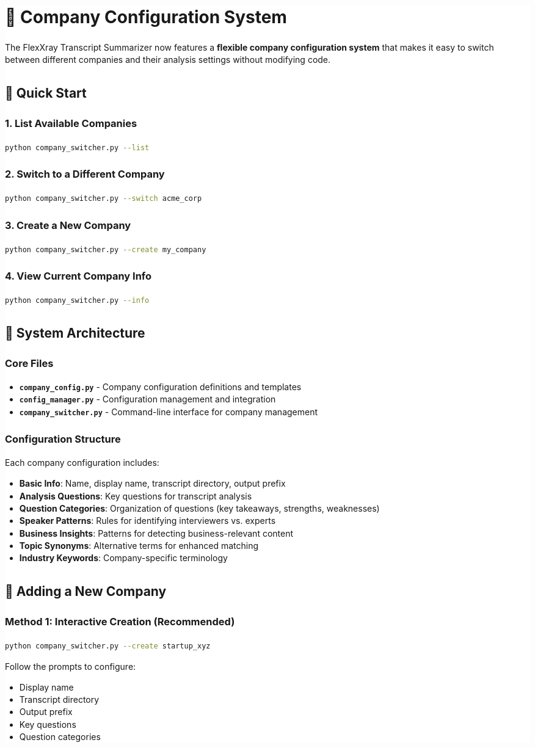 # 🏢 Company Configuration System

The FlexXray Transcript Summarizer now features a **flexible company configuration system** that makes it easy to switch between different companies and their analysis settings without modifying code.

## 🚀 Quick Start

### 1. List Available Companies
```bash
python company_switcher.py --list
```

### 2. Switch to a Different Company
```bash
python company_switcher.py --switch acme_corp
```

### 3. Create a New Company
```bash
python company_switcher.py --create my_company
```

### 4. View Current Company Info
```bash
python company_switcher.py --info
```

## 📁 System Architecture

### Core Files
- **`company_config.py`** - Company configuration definitions and templates
- **`config_manager.py`** - Configuration management and integration
- **`company_switcher.py`** - Command-line interface for company management

### Configuration Structure
Each company configuration includes:
- **Basic Info**: Name, display name, transcript directory, output prefix
- **Analysis Questions**: Key questions for transcript analysis
- **Question Categories**: Organization of questions (key takeaways, strengths, weaknesses)
- **Speaker Patterns**: Rules for identifying interviewers vs. experts
- **Business Insights**: Patterns for detecting business-relevant content
- **Topic Synonyms**: Alternative terms for enhanced matching
- **Industry Keywords**: Company-specific terminology

## 🔧 Adding a New Company

### Method 1: Interactive Creation (Recommended)
```bash
python company_switcher.py --create startup_xyz
```
Follow the prompts to configure:
- Display name
- Transcript directory
- Output prefix
- Key questions
- Question categories
